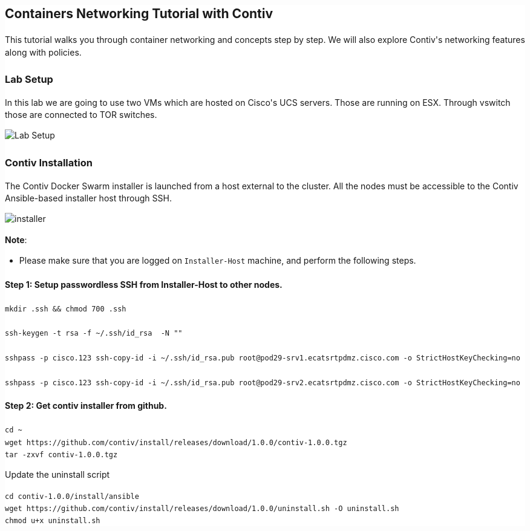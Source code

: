 
## Containers Networking Tutorial with Contiv
This tutorial walks you through container networking and concepts step by step. We will also explore Contiv's networking features along with policies.

### Lab Setup

In this lab we are going to use two VMs which are hosted on Cisco's UCS servers. Those are running on ESX. Through vswitch those are connected to TOR switches.

![Lab Setup](https://github.com/contiv/dockercon2017/blob/master/lab/Lab-Setup.png?raw=true)

### Contiv Installation

The Contiv Docker Swarm installer is launched from a host external to the cluster.  All the nodes must be accessible to the Contiv Ansible-based installer host through SSH.

![installer](https://github.com/contiv/install/blob/master/installer.png?raw=true)

**Note**:
- Please make sure that you are logged on `Installer-Host` machine, and perform the following steps.

#### Step 1: Setup passwordless SSH from Installer-Host to other nodes.

```
mkdir .ssh && chmod 700 .ssh

ssh-keygen -t rsa -f ~/.ssh/id_rsa  -N ""

sshpass -p cisco.123 ssh-copy-id -i ~/.ssh/id_rsa.pub root@pod29-srv1.ecatsrtpdmz.cisco.com -o StrictHostKeyChecking=no

sshpass -p cisco.123 ssh-copy-id -i ~/.ssh/id_rsa.pub root@pod29-srv2.ecatsrtpdmz.cisco.com -o StrictHostKeyChecking=no

```

#### Step 2: Get contiv installer from github. 


```
cd ~
wget https://github.com/contiv/install/releases/download/1.0.0/contiv-1.0.0.tgz
tar -zxvf contiv-1.0.0.tgz

```

Update the uninstall script

```
cd contiv-1.0.0/install/ansible
wget https://github.com/contiv/install/releases/download/1.0.0/uninstall.sh -O uninstall.sh
chmod u+x uninstall.sh
```
